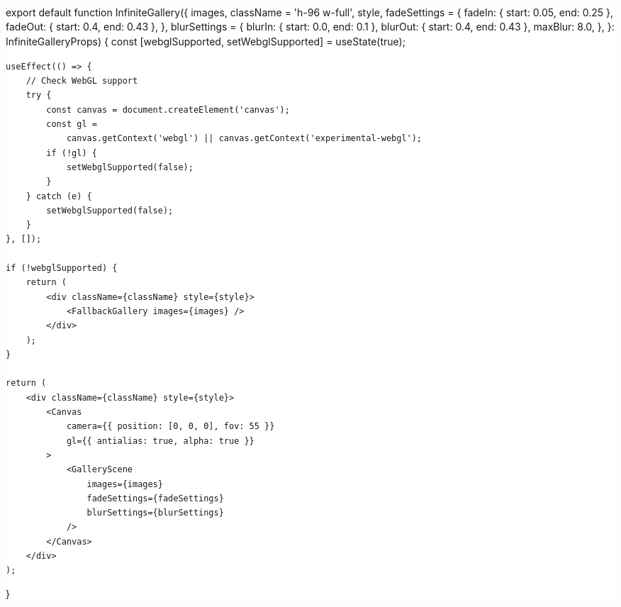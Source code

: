 export default function InfiniteGallery({
	images,
	className = 'h-96 w-full',
	style,
	fadeSettings = {
		fadeIn: { start: 0.05, end: 0.25 },
		fadeOut: { start: 0.4, end: 0.43 },
	},
	blurSettings = {
		blurIn: { start: 0.0, end: 0.1 },
		blurOut: { start: 0.4, end: 0.43 },
		maxBlur: 8.0,
	},
}: InfiniteGalleryProps) {
	const [webglSupported, setWebglSupported] = useState(true);

	useEffect(() => {
		// Check WebGL support
		try {
			const canvas = document.createElement('canvas');
			const gl =
				canvas.getContext('webgl') || canvas.getContext('experimental-webgl');
			if (!gl) {
				setWebglSupported(false);
			}
		} catch (e) {
			setWebglSupported(false);
		}
	}, []);

	if (!webglSupported) {
		return (
			<div className={className} style={style}>
				<FallbackGallery images={images} />
			</div>
		);
	}

	return (
		<div className={className} style={style}>
			<Canvas
				camera={{ position: [0, 0, 0], fov: 55 }}
				gl={{ antialias: true, alpha: true }}
			>
				<GalleryScene
					images={images}
					fadeSettings={fadeSettings}
					blurSettings={blurSettings}
				/>
			</Canvas>
		</div>
	);
}


  [k in string]: {
